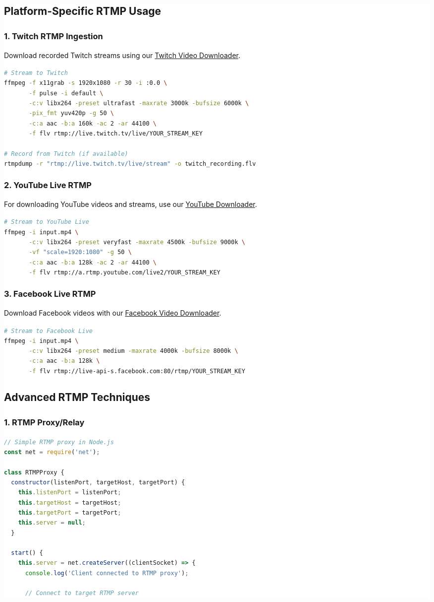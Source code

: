 ## Platform-Specific RTMP Usage

### 1. Twitch RTMP Ingestion

Download recorded Twitch streams using our [Twitch Video Downloader](https://apps.serp.co/twitch-video-downloader).
```bash
# Stream to Twitch
ffmpeg -f x11grab -s 1920x1080 -r 30 -i :0.0 \
       -f pulse -i default \
       -c:v libx264 -preset ultrafast -maxrate 3000k -bufsize 6000k \
       -pix_fmt yuv420p -g 50 \
       -c:a aac -b:a 160k -ac 2 -ar 44100 \
       -f flv rtmp://live.twitch.tv/live/YOUR_STREAM_KEY

# Record from Twitch (if available)  
rtmpdump -r "rtmp://live.twitch.tv/live/stream" -o twitch_recording.flv
```

### 2. YouTube Live RTMP

For downloading YouTube videos and streams, use our [YouTube Downloader](https://apps.serp.co/youtube-downloader).
```bash
# Stream to YouTube Live
ffmpeg -i input.mp4 \
       -c:v libx264 -preset veryfast -maxrate 4500k -bufsize 9000k \
       -vf "scale=1920:1080" -g 50 \
       -c:a aac -b:a 128k -ac 2 -ar 44100 \
       -f flv rtmp://a.rtmp.youtube.com/live2/YOUR_STREAM_KEY
```

### 3. Facebook Live RTMP

Download Facebook videos with our [Facebook Video Downloader](https://apps.serp.co/facebook-video-downloader).
```bash
# Stream to Facebook Live
ffmpeg -i input.mp4 \
       -c:v libx264 -preset medium -maxrate 4000k -bufsize 8000k \
       -c:a aac -b:a 128k \
       -f flv rtmp://live-api-s.facebook.com:80/rtmp/YOUR_STREAM_KEY
```

## Advanced RTMP Techniques

### 1. RTMP Proxy/Relay
```javascript
// Simple RTMP proxy in Node.js
const net = require('net');

class RTMPProxy {
  constructor(listenPort, targetHost, targetPort) {
    this.listenPort = listenPort;
    this.targetHost = targetHost;
    this.targetPort = targetPort;
    this.server = null;
  }
  
  start() {
    this.server = net.createServer((clientSocket) => {
      console.log('Client connected to RTMP proxy');
      
      // Connect to target RTMP server
```